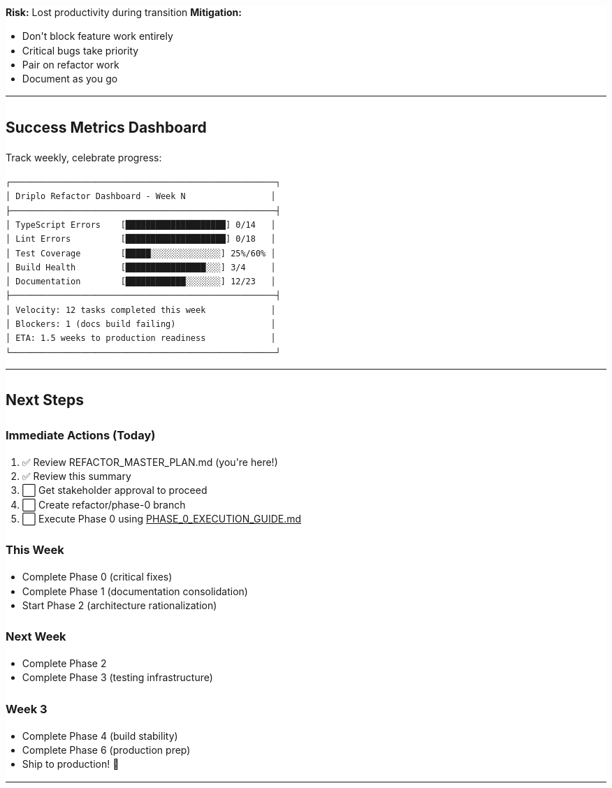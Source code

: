 **Risk:** Lost productivity during transition
**Mitigation:**
- Don't block feature work entirely
- Critical bugs take priority
- Pair on refactor work
- Document as you go

---

## Success Metrics Dashboard

Track weekly, celebrate progress:

```
┌─────────────────────────────────────────────────────┐
│ Driplo Refactor Dashboard - Week N                 │
├─────────────────────────────────────────────────────┤
│ TypeScript Errors    [████████████████████] 0/14   │
│ Lint Errors          [████████████████████] 0/18   │
│ Test Coverage        [█████░░░░░░░░░░░░░░] 25%/60% │
│ Build Health         [████████████████░░░] 3/4     │
│ Documentation        [████████████░░░░░░░] 12/23   │
├─────────────────────────────────────────────────────┤
│ Velocity: 12 tasks completed this week             │
│ Blockers: 1 (docs build failing)                   │
│ ETA: 1.5 weeks to production readiness             │
└─────────────────────────────────────────────────────┘
```

---

## Next Steps

### Immediate Actions (Today)
1. ✅ Review REFACTOR_MASTER_PLAN.md (you're here!)
2. ✅ Review this summary
3. ⬜ Get stakeholder approval to proceed
4. ⬜ Create refactor/phase-0 branch
5. ⬜ Execute Phase 0 using [PHASE_0_EXECUTION_GUIDE.md](./PHASE_0_EXECUTION_GUIDE.md)

### This Week
- Complete Phase 0 (critical fixes)
- Complete Phase 1 (documentation consolidation)
- Start Phase 2 (architecture rationalization)

### Next Week
- Complete Phase 2
- Complete Phase 3 (testing infrastructure)

### Week 3
- Complete Phase 4 (build stability)
- Complete Phase 6 (production prep)
- Ship to production! 🚀

---